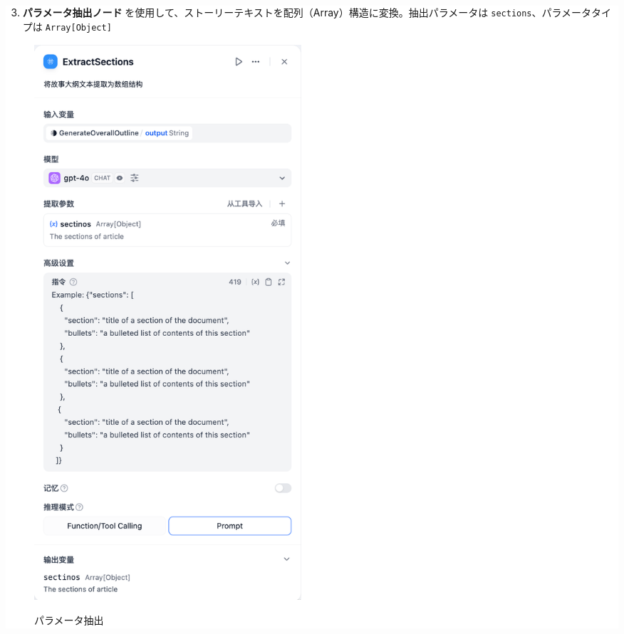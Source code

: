 3. **パラメータ抽出ノード** を使用して、ストーリーテキストを配列（Array）構造に変換。抽出パラメータは `sections`、パラメータタイプは `Array[Object]`

<figure><img src="../../../.gitbook/assets/image (210).png" alt="" width="375"><figcaption><p>パラメータ抽出</p></figcaption></figure>
